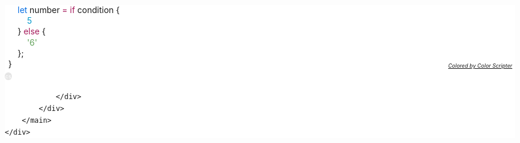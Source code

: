 <div style="padding: 0 6px; white-space: pre; line-height: 130%;">&nbsp;&nbsp;&nbsp;&nbsp;<span style="color: #066de2;">let</span>&nbsp;number&nbsp;<span style="color: #ff3399;"></span><span style="color: #a71d5d;">=</span>&nbsp;<span style="color: #a71d5d;">if</span>&nbsp;condition&nbsp;{</div>
<div style="padding: 0 6px; white-space: pre; line-height: 130%;">&nbsp;&nbsp;&nbsp;&nbsp;&nbsp;&nbsp;&nbsp;&nbsp;<span style="color: #0099cc;">5</span></div>
<div style="padding: 0 6px; white-space: pre; line-height: 130%;">&nbsp;&nbsp;&nbsp;&nbsp;}&nbsp;<span style="color: #a71d5d;">else</span>&nbsp;{&nbsp;</div>
<div style="padding: 0 6px; white-space: pre; line-height: 130%;">&nbsp;&nbsp;&nbsp;&nbsp;&nbsp;&nbsp;&nbsp;&nbsp;<span style="color: #63a35c;">'6'</span>&nbsp;</div>
<div style="padding: 0 6px; white-space: pre; line-height: 130%;">&nbsp;&nbsp;&nbsp;&nbsp;};&nbsp;</div>
<div style="padding: 0 6px; white-space: pre; line-height: 130%;">}</div>
</div>
<div style="text-align: right; margin-top: -13px; margin-right: 5px; font-size: 9px; font-style: italic;"><a style="color: #e5e5e5text-decoration:none;" href="http://colorscripter.com/info#e" target="_blank" rel="noopener">Colored by Color Scripter</a></div>
</td>
<td style="vertical-align: bottom; padding: 0 2px 4px 0;"><a style="text-decoration: none; color: white;" href="http://colorscripter.com/info#e" target="_blank" rel="noopener"><span style="font-size: 9px; word-break: normal; background-color: #e5e5e5; color: white; border-radius: 10px; padding: 1px;">cs</span></a></td>
</tr>
</tbody>
</table>
</div>
                        </div>
                        <br>
                        <div class="tags"></div>
                    </div>
                    
                </div>
            </div>
        </main>
    </div>
</div>


</body>